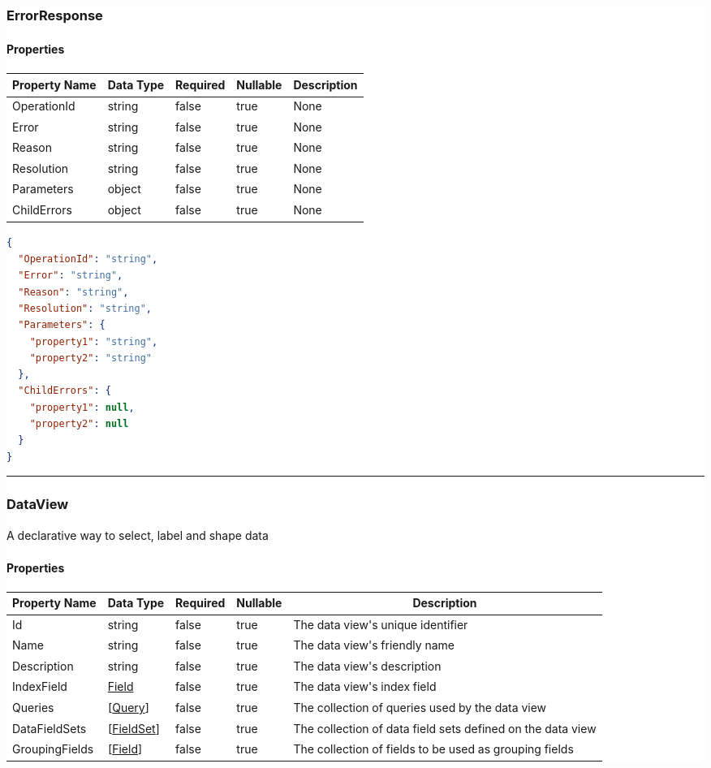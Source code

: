 ### ErrorResponse

<a id="schemaerrorresponse"></a>
<a id="schema_ErrorResponse"></a>
<a id="tocSerrorresponse"></a>
<a id="tocserrorresponse"></a>

<h4>Properties</h4>

|Property Name|Data Type|Required|Nullable|Description|
|---|---|---|---|---|
|OperationId|string|false|true|None|
|Error|string|false|true|None|
|Reason|string|false|true|None|
|Resolution|string|false|true|None|
|Parameters|object|false|true|None|
|ChildErrors|object|false|true|None|

```json
{
  "OperationId": "string",
  "Error": "string",
  "Reason": "string",
  "Resolution": "string",
  "Parameters": {
    "property1": "string",
    "property2": "string"
  },
  "ChildErrors": {
    "property1": null,
    "property2": null
  }
}

```

---

### DataView

<a id="schemadataview"></a>
<a id="schema_DataView"></a>
<a id="tocSdataview"></a>
<a id="tocsdataview"></a>

A declarative way to select, label and shape data

<h4>Properties</h4>

|Property Name|Data Type|Required|Nullable|Description|
|---|---|---|---|---|
|Id|string|false|true|The data view's unique identifier|
|Name|string|false|true|The data view's friendly name|
|Description|string|false|true|The data view's description|
|IndexField|[Field](#schemafield)|false|true|The data view's index field|
|Queries|[[Query](#schemaquery)]|false|true|The collection of queries used by the data view|
|DataFieldSets|[[FieldSet](#schemafieldset)]|false|true|The collection of data field sets defined on the data view|
|GroupingFields|[[Field](#schemafield)]|false|true|The collection of fields to be used as grouping fields|